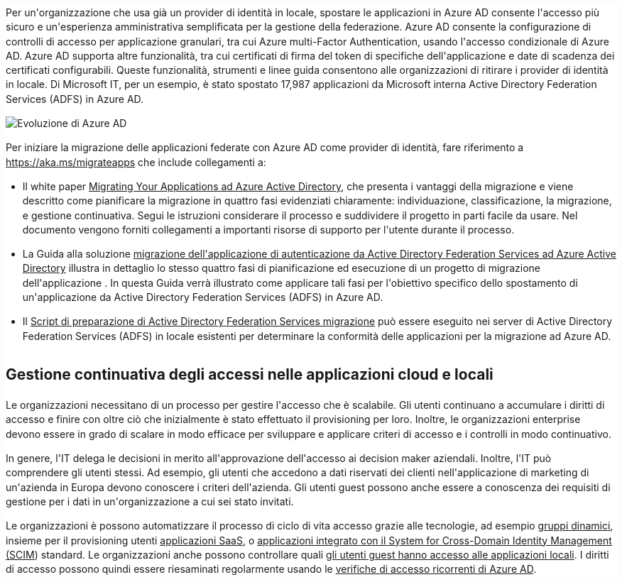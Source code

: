 Per un'organizzazione che usa già un provider di identità in locale, spostare le applicazioni in Azure AD consente l'accesso più sicuro e un'esperienza amministrativa semplificata per la gestione della federazione. Azure AD consente la configurazione di controlli di accesso per applicazione granulari, tra cui Azure multi-Factor Authentication, usando l'accesso condizionale di Azure AD. Azure AD supporta altre funzionalità, tra cui certificati di firma del token di specifiche dell'applicazione e date di scadenza dei certificati configurabili. Queste funzionalità, strumenti e linee guida consentono alle organizzazioni di ritirare i provider di identità in locale. Di Microsoft IT, per un esempio, è stato spostato 17,987 applicazioni da Microsoft interna Active Directory Federation Services (ADFS) in Azure AD.

![Evoluzione di Azure AD](media/cloud-governed-management-for-on-premises/image5.png)

Per iniziare la migrazione delle applicazioni federate con Azure AD come provider di identità, fare riferimento a https://aka.ms/migrateapps che include collegamenti a:

* Il white paper [Migrating Your Applications ad Azure Active Directory](https://aka.ms/migrateapps/whitepaper), che presenta i vantaggi della migrazione e viene descritto come pianificare la migrazione in quattro fasi evidenziati chiaramente: individuazione, classificazione, la migrazione, e gestione continuativa. Segui le istruzioni considerare il processo e suddividere il progetto in parti facile da usare. Nel documento vengono forniti collegamenti a importanti risorse di supporto per l'utente durante il processo.

* La Guida alla soluzione [migrazione dell'applicazione di autenticazione da Active Directory Federation Services ad Azure Active Directory](https://aka.ms/migrateapps/adfssolutionguide) illustra in dettaglio lo stesso quattro fasi di pianificazione ed esecuzione di un progetto di migrazione dell'applicazione . In questa Guida verrà illustrato come applicare tali fasi per l'obiettivo specifico dello spostamento di un'applicazione da Active Directory Federation Services (ADFS) in Azure AD.

* Il [Script di preparazione di Active Directory Federation Services migrazione](https://aka.ms/migrateapps/adfstools) può essere eseguito nei server di Active Directory Federation Services (ADFS) in locale esistenti per determinare la conformità delle applicazioni per la migrazione ad Azure AD.

## <a name="ongoing-access-management-across-cloud-and-on-premises-applications"></a>Gestione continuativa degli accessi nelle applicazioni cloud e locali

Le organizzazioni necessitano di un processo per gestire l'accesso che è scalabile. Gli utenti continuano a accumulare i diritti di accesso e finire con oltre ciò che inizialmente è stato effettuato il provisioning per loro. Inoltre, le organizzazioni enterprise devono essere in grado di scalare in modo efficace per sviluppare e applicare criteri di accesso e i controlli in modo continuativo.

In genere, l'IT delega le decisioni in merito all'approvazione dell'accesso ai decision maker aziendali. Inoltre, l'IT può comprendere gli utenti stessi. Ad esempio, gli utenti che accedono a dati riservati dei clienti nell'applicazione di marketing di un'azienda in Europa devono conoscere i criteri dell'azienda. Gli utenti guest possono anche essere a conoscenza dei requisiti di gestione per i dati in un'organizzazione a cui sei stato invitati.

Le organizzazioni è possono automatizzare il processo di ciclo di vita accesso grazie alle tecnologie, ad esempio [gruppi dinamici](https://docs.microsoft.com/azure/active-directory/users-groups-roles/groups-dynamic-membership), insieme per il provisioning utenti [applicazioni SaaS](https://docs.microsoft.com/azure/active-directory/saas-apps/tutorial-list), o [applicazioni integrato con il System for Cross-Domain Identity Management (SCIM](https://docs.microsoft.com/azure/active-directory/manage-apps/use-scim-to-provision-users-and-groups)) standard. Le organizzazioni anche possono controllare quali [gli utenti guest hanno accesso alle applicazioni locali](https://docs.microsoft.com/azure/active-directory/b2b/hybrid-cloud-to-on-premises). I diritti di accesso possono quindi essere riesaminati regolarmente usando le [verifiche di accesso ricorrenti di Azure AD](https://docs.microsoft.com/azure/active-directory/governance/access-reviews-overview).
